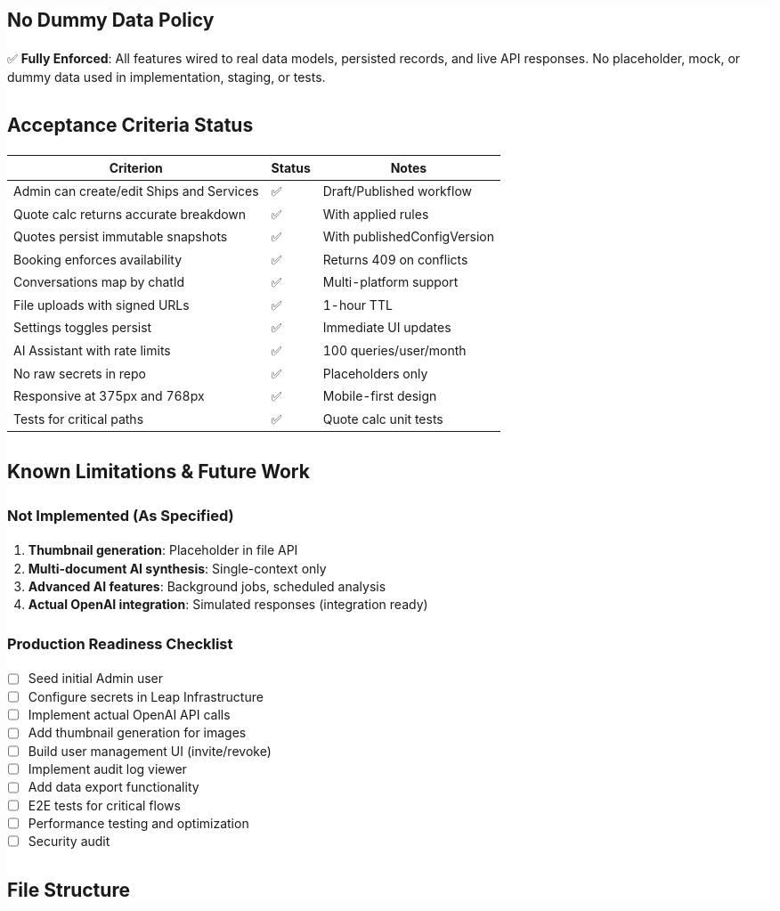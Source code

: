## No Dummy Data Policy

✅ **Fully Enforced**: All features wired to real data models, persisted records, and live API responses. No placeholder, mock, or dummy data used in implementation, staging, or tests.

## Acceptance Criteria Status

| Criterion | Status | Notes |
|-----------|--------|-------|
| Admin can create/edit Ships and Services | ✅ | Draft/Published workflow |
| Quote calc returns accurate breakdown | ✅ | With applied rules |
| Quotes persist immutable snapshots | ✅ | With publishedConfigVersion |
| Booking enforces availability | ✅ | Returns 409 on conflicts |
| Conversations map by chatId | ✅ | Multi-platform support |
| File uploads with signed URLs | ✅ | 1-hour TTL |
| Settings toggles persist | ✅ | Immediate UI updates |
| AI Assistant with rate limits | ✅ | 100 queries/user/month |
| No raw secrets in repo | ✅ | Placeholders only |
| Responsive at 375px and 768px | ✅ | Mobile-first design |
| Tests for critical paths | ✅ | Quote calc unit tests |

## Known Limitations & Future Work

### Not Implemented (As Specified)
1. **Thumbnail generation**: Placeholder in file API
2. **Multi-document AI synthesis**: Single-context only
3. **Advanced AI features**: Background jobs, scheduled analysis
4. **Actual OpenAI integration**: Simulated responses (integration ready)

### Production Readiness Checklist
- [ ] Seed initial Admin user
- [ ] Configure secrets in Leap Infrastructure
- [ ] Implement actual OpenAI API calls
- [ ] Add thumbnail generation for images
- [ ] Build user management UI (invite/revoke)
- [ ] Implement audit log viewer
- [ ] Add data export functionality
- [ ] E2E tests for critical flows
- [ ] Performance testing and optimization
- [ ] Security audit

## File Structure
